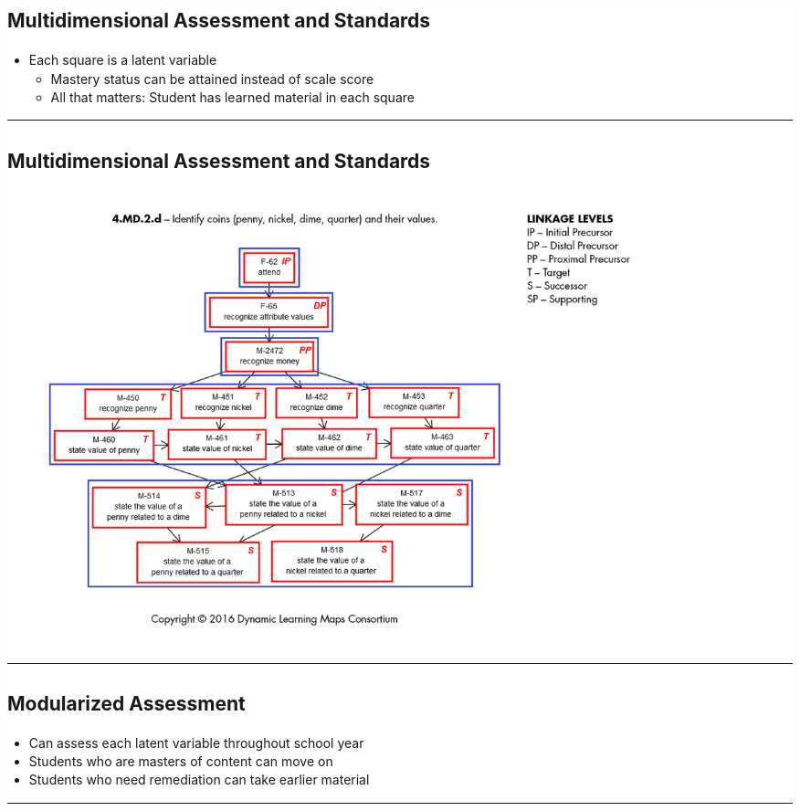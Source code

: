 
## Multidimensional Assessment and Standards

- Each square is a latent variable 
  - Mastery status can be attained instead of scale score
  - All that matters: Student has learned material in each square

---

## Multidimensional Assessment and Standards

<img class="center" src="dlm.png" width=85%>

---

## Modularized Assessment

- Can assess each latent variable throughout school year
- Students who are masters of content can move on
- Students who need remediation can take earlier material

---
